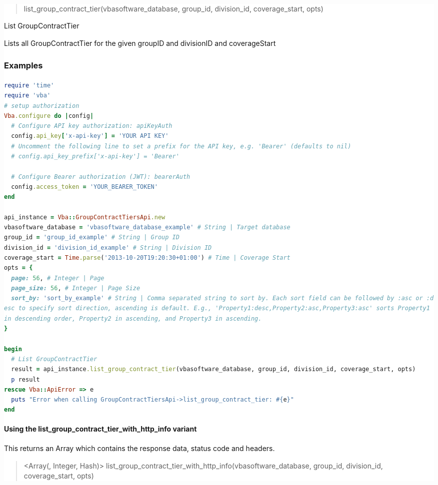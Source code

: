 > <GroupContractTierListVBAResponse> list_group_contract_tier(vbasoftware_database, group_id, division_id, coverage_start, opts)

List GroupContractTier

Lists all GroupContractTier for the given groupID and divisionID and coverageStart

### Examples

```ruby
require 'time'
require 'vba'
# setup authorization
Vba.configure do |config|
  # Configure API key authorization: apiKeyAuth
  config.api_key['x-api-key'] = 'YOUR API KEY'
  # Uncomment the following line to set a prefix for the API key, e.g. 'Bearer' (defaults to nil)
  # config.api_key_prefix['x-api-key'] = 'Bearer'

  # Configure Bearer authorization (JWT): bearerAuth
  config.access_token = 'YOUR_BEARER_TOKEN'
end

api_instance = Vba::GroupContractTiersApi.new
vbasoftware_database = 'vbasoftware_database_example' # String | Target database
group_id = 'group_id_example' # String | Group ID
division_id = 'division_id_example' # String | Division ID
coverage_start = Time.parse('2013-10-20T19:20:30+01:00') # Time | Coverage Start
opts = {
  page: 56, # Integer | Page
  page_size: 56, # Integer | Page Size
  sort_by: 'sort_by_example' # String | Comma separated string to sort by. Each sort field can be followed by :asc or :desc to specify sort direction, ascending is default. E.g., 'Property1:desc,Property2:asc,Property3:asc' sorts Property1 in descending order, Property2 in ascending, and Property3 in ascending.
}

begin
  # List GroupContractTier
  result = api_instance.list_group_contract_tier(vbasoftware_database, group_id, division_id, coverage_start, opts)
  p result
rescue Vba::ApiError => e
  puts "Error when calling GroupContractTiersApi->list_group_contract_tier: #{e}"
end
```

#### Using the list_group_contract_tier_with_http_info variant

This returns an Array which contains the response data, status code and headers.

> <Array(<GroupContractTierListVBAResponse>, Integer, Hash)> list_group_contract_tier_with_http_info(vbasoftware_database, group_id, division_id, coverage_start, opts)
